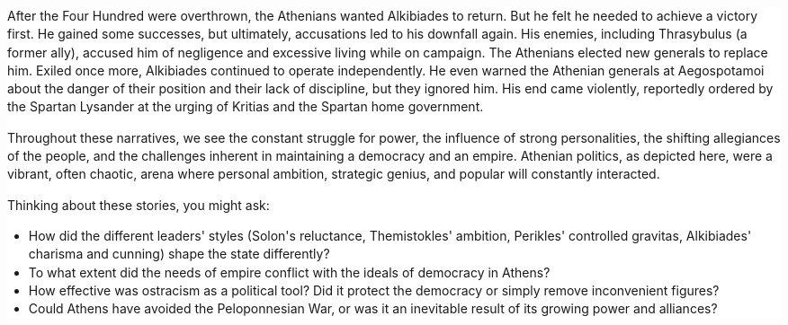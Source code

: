 After the Four Hundred were overthrown, the Athenians wanted Alkibiades to return. But he felt he needed to achieve a victory first. He gained some successes, but ultimately, accusations led to his downfall again. His enemies, including Thrasybulus (a former ally), accused him of negligence and excessive living while on campaign. The Athenians elected new generals to replace him. Exiled once more, Alkibiades continued to operate independently. He even warned the Athenian generals at Aegospotamoi about the danger of their position and their lack of discipline, but they ignored him. His end came violently, reportedly ordered by the Spartan Lysander at the urging of Kritias and the Spartan home government.

Throughout these narratives, we see the constant struggle for power, the influence of strong personalities, the shifting allegiances of the people, and the challenges inherent in maintaining a democracy and an empire. Athenian politics, as depicted here, were a vibrant, often chaotic, arena where personal ambition, strategic genius, and popular will constantly interacted.

Thinking about these stories, you might ask:

- How did the different leaders' styles (Solon's reluctance, Themistokles' ambition, Perikles' controlled gravitas, Alkibiades' charisma and cunning) shape the state differently?
- To what extent did the needs of empire conflict with the ideals of democracy in Athens?
- How effective was ostracism as a political tool? Did it protect the democracy or simply remove inconvenient figures?
- Could Athens have avoided the Peloponnesian War, or was it an inevitable result of its growing power and alliances?